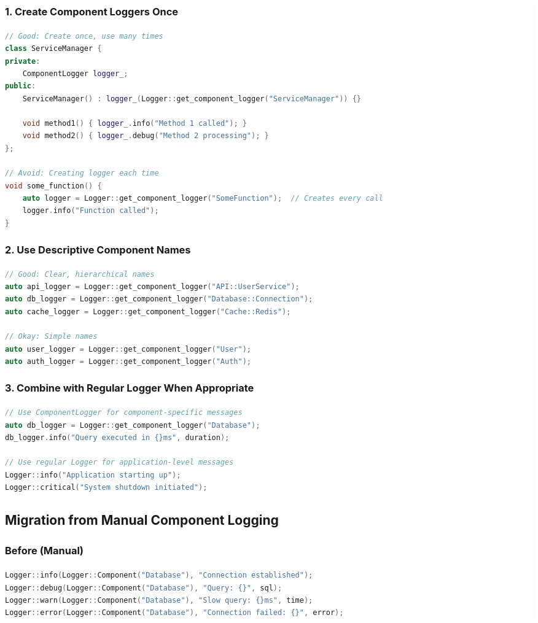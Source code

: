### 1. Create Component Loggers Once

```cpp
// Good: Create once, use many times
class ServiceManager {
private:
    ComponentLogger logger_;
public:
    ServiceManager() : logger_(Logger::get_component_logger("ServiceManager")) {}

    void method1() { logger_.info("Method 1 called"); }
    void method2() { logger_.debug("Method 2 processing"); }
};

// Avoid: Creating logger each time
void some_function() {
    auto logger = Logger::get_component_logger("SomeFunction");  // Creates every call
    logger.info("Function called");
}
```

### 2. Use Descriptive Component Names

```cpp
// Good: Clear, hierarchical names
auto api_logger = Logger::get_component_logger("API::UserService");
auto db_logger = Logger::get_component_logger("Database::Connection");
auto cache_logger = Logger::get_component_logger("Cache::Redis");

// Okay: Simple names
auto user_logger = Logger::get_component_logger("User");
auto auth_logger = Logger::get_component_logger("Auth");
```

### 3. Combine with Regular Logger When Appropriate

```cpp
// Use ComponentLogger for component-specific messages
auto db_logger = Logger::get_component_logger("Database");
db_logger.info("Query executed in {}ms", duration);

// Use regular Logger for application-level messages
Logger::info("Application starting up");
Logger::critical("System shutdown initiated");
```

## Migration from Manual Component Logging

### Before (Manual)

```cpp
Logger::info(Logger::Component("Database"), "Connection established");
Logger::debug(Logger::Component("Database"), "Query: {}", sql);
Logger::warn(Logger::Component("Database"), "Slow query: {}ms", time);
Logger::error(Logger::Component("Database"), "Connection failed: {}", error);
```
